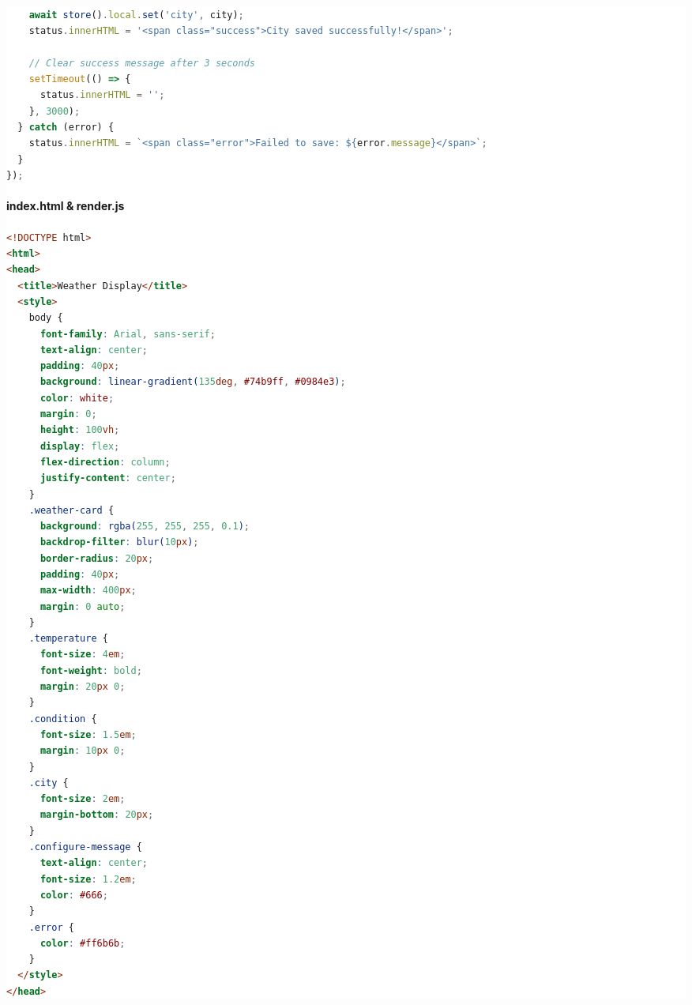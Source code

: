 ```javascript
    await store().local.set('city', city);
    status.innerHTML = '<span class="success">City saved successfully!</span>';
    
    // Clear success message after 3 seconds
    setTimeout(() => {
      status.innerHTML = '';
    }, 3000);
  } catch (error) {
    status.innerHTML = `<span class="error">Failed to save: ${error.message}</span>`;
  }
});
```

#### index.html & render.js
```html
<!DOCTYPE html>
<html>
<head>
  <title>Weather Display</title>
  <style>
    body {
      font-family: Arial, sans-serif;
      text-align: center;
      padding: 40px;
      background: linear-gradient(135deg, #74b9ff, #0984e3);
      color: white;
      margin: 0;
      height: 100vh;
      display: flex;
      flex-direction: column;
      justify-content: center;
    }
    .weather-card {
      background: rgba(255, 255, 255, 0.1);
      backdrop-filter: blur(10px);
      border-radius: 20px;
      padding: 40px;
      max-width: 400px;
      margin: 0 auto;
    }
    .temperature {
      font-size: 4em;
      font-weight: bold;
      margin: 20px 0;
    }
    .condition {
      font-size: 1.5em;
      margin: 10px 0;
    }
    .city {
      font-size: 2em;
      margin-bottom: 20px;
    }
    .configure-message {
      text-align: center;
      font-size: 1.2em;
      color: #666;
    }
    .error {
      color: #ff6b6b;
    }
  </style>
</head>
```